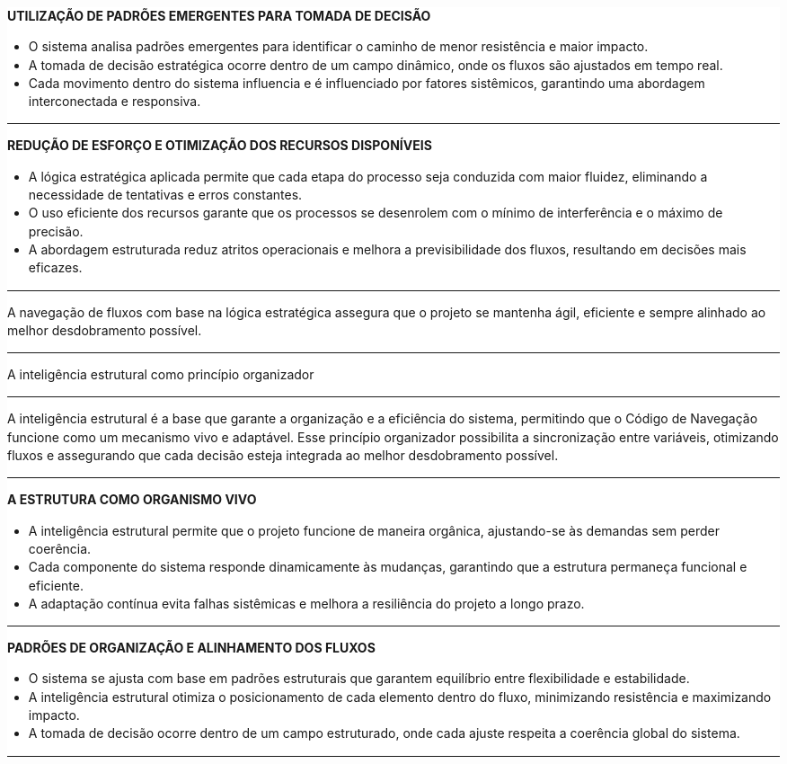 
**UTILIZAÇÃO DE PADRÕES EMERGENTES PARA TOMADA DE DECISÃO**

- O sistema analisa padrões emergentes para identificar o caminho de menor resistência e maior impacto.
- A tomada de decisão estratégica ocorre dentro de um campo dinâmico, onde os fluxos são ajustados em tempo real.
- Cada movimento dentro do sistema influencia e é influenciado por fatores sistêmicos, garantindo uma abordagem interconectada e responsiva.

---

**REDUÇÃO DE ESFORÇO E OTIMIZAÇÃO DOS RECURSOS DISPONÍVEIS**

- A lógica estratégica aplicada permite que cada etapa do processo seja conduzida com maior fluidez, eliminando a necessidade de tentativas e erros constantes.
- O uso eficiente dos recursos garante que os processos se desenrolem com o mínimo de interferência e o máximo de precisão.
- A abordagem estruturada reduz atritos operacionais e melhora a previsibilidade dos fluxos, resultando em decisões mais eficazes.

---

A navegação de fluxos com base na lógica estratégica assegura que o projeto se mantenha ágil, eficiente e sempre alinhado ao melhor desdobramento possível.

---

A inteligência estrutural como princípio organizador

---

A inteligência estrutural é a base que garante a organização e a eficiência do sistema, permitindo que o Código de Navegação funcione como um mecanismo vivo e adaptável. Esse princípio organizador possibilita a sincronização entre variáveis, otimizando fluxos e assegurando que cada decisão esteja integrada ao melhor desdobramento possível.

---

**A ESTRUTURA COMO ORGANISMO VIVO**

- A inteligência estrutural permite que o projeto funcione de maneira orgânica, ajustando-se às demandas sem perder coerência.
- Cada componente do sistema responde dinamicamente às mudanças, garantindo que a estrutura permaneça funcional e eficiente.
- A adaptação contínua evita falhas sistêmicas e melhora a resiliência do projeto a longo prazo.

---

**PADRÕES DE ORGANIZAÇÃO E ALINHAMENTO DOS FLUXOS**

- O sistema se ajusta com base em padrões estruturais que garantem equilíbrio entre flexibilidade e estabilidade.
- A inteligência estrutural otimiza o posicionamento de cada elemento dentro do fluxo, minimizando resistência e maximizando impacto.
- A tomada de decisão ocorre dentro de um campo estruturado, onde cada ajuste respeita a coerência global do sistema.

---